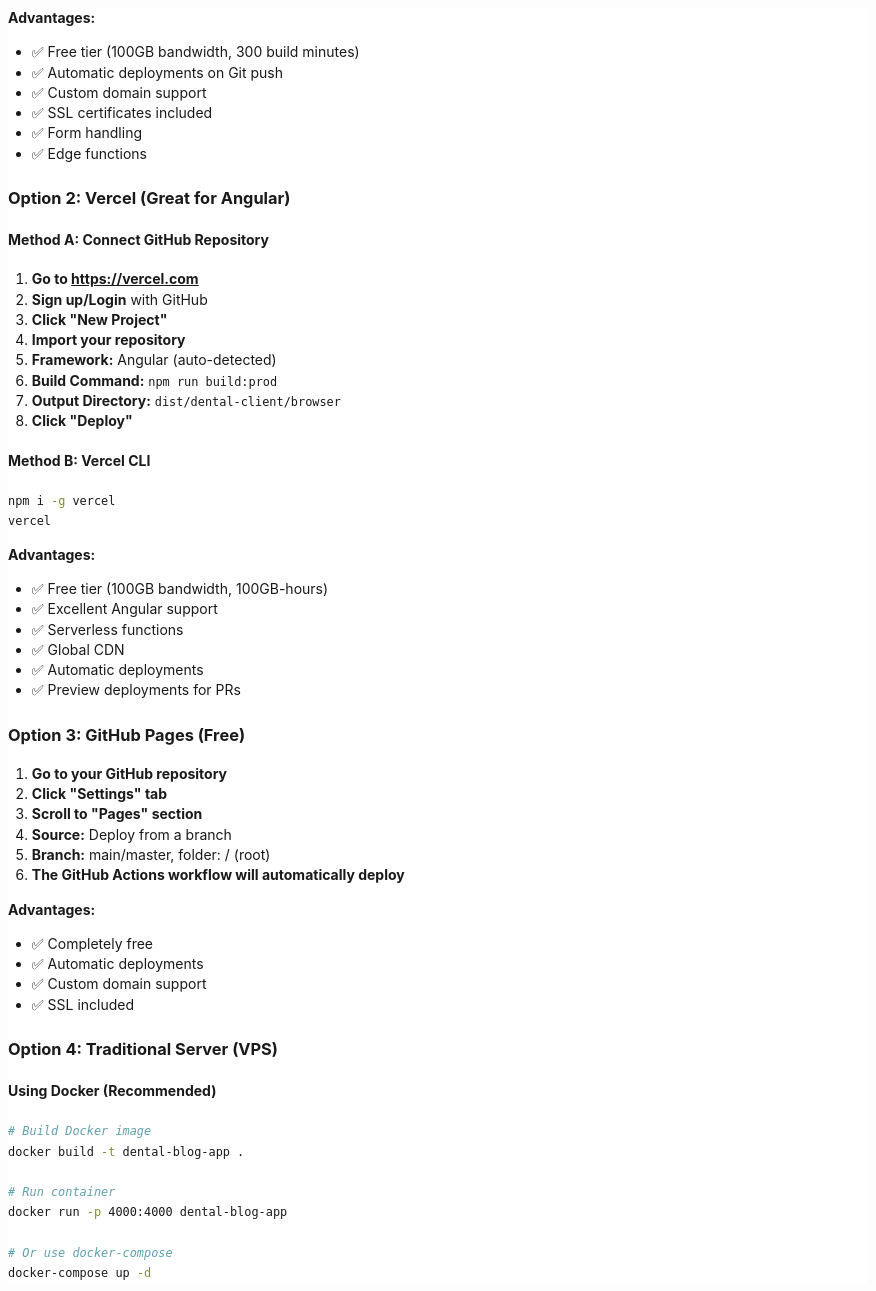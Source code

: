 **Advantages:**
- ✅ Free tier (100GB bandwidth, 300 build minutes)
- ✅ Automatic deployments on Git push
- ✅ Custom domain support
- ✅ SSL certificates included
- ✅ Form handling
- ✅ Edge functions

### **Option 2: Vercel (Great for Angular)**

#### **Method A: Connect GitHub Repository**
1. **Go to https://vercel.com**
2. **Sign up/Login** with GitHub
3. **Click "New Project"**
4. **Import your repository**
5. **Framework:** Angular (auto-detected)
6. **Build Command:** `npm run build:prod`
7. **Output Directory:** `dist/dental-client/browser`
8. **Click "Deploy"**

#### **Method B: Vercel CLI**
```bash
npm i -g vercel
vercel
```

**Advantages:**
- ✅ Free tier (100GB bandwidth, 100GB-hours)
- ✅ Excellent Angular support
- ✅ Serverless functions
- ✅ Global CDN
- ✅ Automatic deployments
- ✅ Preview deployments for PRs

### **Option 3: GitHub Pages (Free)**

1. **Go to your GitHub repository**
2. **Click "Settings" tab**
3. **Scroll to "Pages" section**
4. **Source:** Deploy from a branch
5. **Branch:** main/master, folder: / (root)
6. **The GitHub Actions workflow will automatically deploy**

**Advantages:**
- ✅ Completely free
- ✅ Automatic deployments
- ✅ Custom domain support
- ✅ SSL included

### **Option 4: Traditional Server (VPS)**

#### **Using Docker (Recommended)**
```bash
# Build Docker image
docker build -t dental-blog-app .

# Run container
docker run -p 4000:4000 dental-blog-app

# Or use docker-compose
docker-compose up -d
```
